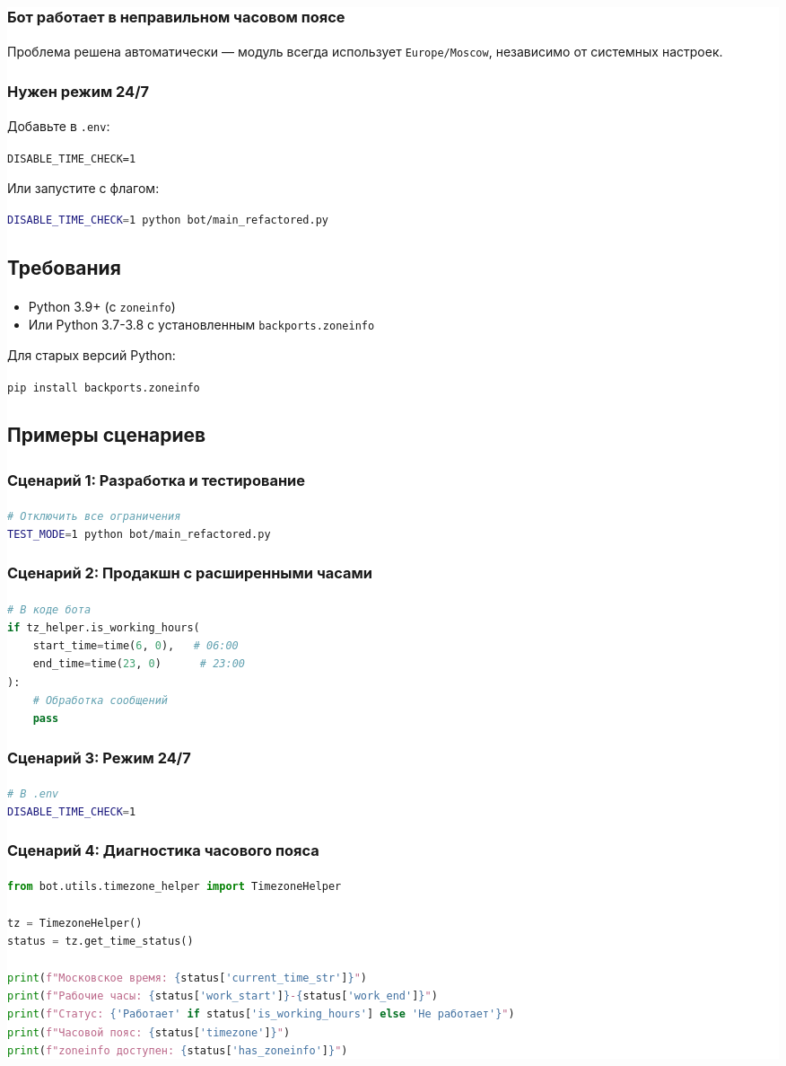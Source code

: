 ### Бот работает в неправильном часовом поясе

Проблема решена автоматически — модуль всегда использует `Europe/Moscow`, независимо от системных настроек.

### Нужен режим 24/7

Добавьте в `.env`:
```env
DISABLE_TIME_CHECK=1
```

Или запустите с флагом:
```bash
DISABLE_TIME_CHECK=1 python bot/main_refactored.py
```

## Требования

- Python 3.9+ (с `zoneinfo`)
- Или Python 3.7-3.8 с установленным `backports.zoneinfo`

Для старых версий Python:
```bash
pip install backports.zoneinfo
```

## Примеры сценариев

### Сценарий 1: Разработка и тестирование
```bash
# Отключить все ограничения
TEST_MODE=1 python bot/main_refactored.py
```

### Сценарий 2: Продакшн с расширенными часами
```python
# В коде бота
if tz_helper.is_working_hours(
    start_time=time(6, 0),   # 06:00
    end_time=time(23, 0)      # 23:00
):
    # Обработка сообщений
    pass
```

### Сценарий 3: Режим 24/7
```bash
# В .env
DISABLE_TIME_CHECK=1
```

### Сценарий 4: Диагностика часового пояса
```python
from bot.utils.timezone_helper import TimezoneHelper

tz = TimezoneHelper()
status = tz.get_time_status()

print(f"Московское время: {status['current_time_str']}")
print(f"Рабочие часы: {status['work_start']}-{status['work_end']}")
print(f"Статус: {'Работает' if status['is_working_hours'] else 'Не работает'}")
print(f"Часовой пояс: {status['timezone']}")
print(f"zoneinfo доступен: {status['has_zoneinfo']}")
```
